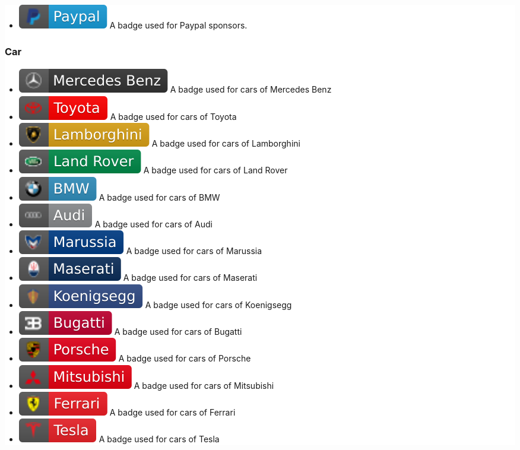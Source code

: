 - [![paypal](./src/paypal.svg)](https://badges.aleen42.com/src/paypal.svg) A badge used for Paypal sponsors.


### Car

- [![mercedes_benz](./src/mercedes_benz.svg)](https://badges.aleen42.com/src/mercedes_benz.svg) A badge used for cars of Mercedes Benz
- [![toyota](./src/toyota.svg)](https://badges.aleen42.com/src/toyota.svg) A badge used for cars of Toyota
- [![lamborghini](./src/lamborghini.svg)](https://badges.aleen42.com/src/lamborghini.svg) A badge used for cars of Lamborghini
- [![land_rover](./src/land_rover.svg)](https://badges.aleen42.com/src/land_rover.svg) A badge used for cars of Land Rover
- [![bmw](./src/bmw.svg)](https://badges.aleen42.com/src/bmw.svg) A badge used for cars of BMW
- [![audi](./src/audi.svg)](https://badges.aleen42.com/src/audi.svg) A badge used for cars of Audi
- [![marussia](./src/marussia.svg)](https://badges.aleen42.com/src/marussia.svg) A badge used for cars of Marussia
- [![maserati](./src/maserati.svg)](https://badges.aleen42.com/src/maserati.svg) A badge used for cars of Maserati
- [![koenigsegg](./src/koenigsegg.svg)](https://badges.aleen42.com/src/koenigsegg.svg) A badge used for cars of Koenigsegg
- [![bugatti](./src/bugatti.svg)](https://badges.aleen42.com/src/bugatti.svg) A badge used for cars of Bugatti
- [![porsche](./src/porsche.svg)](https://badges.aleen42.com/src/porsche.svg) A badge used for cars of Porsche
- [![mitsubishi](./src/mitsubishi.svg)](https://badges.aleen42.com/src/mitsubishi.svg) A badge used for cars of Mitsubishi
- [![ferrari](./src/ferrari.svg)](https://badges.aleen42.com/src/ferrari.svg) A badge used for cars of Ferrari
- [![tesla](./src/tesla.svg)](https://badges.aleen42.com/src/tesla.svg) A badge used for cars of Tesla

